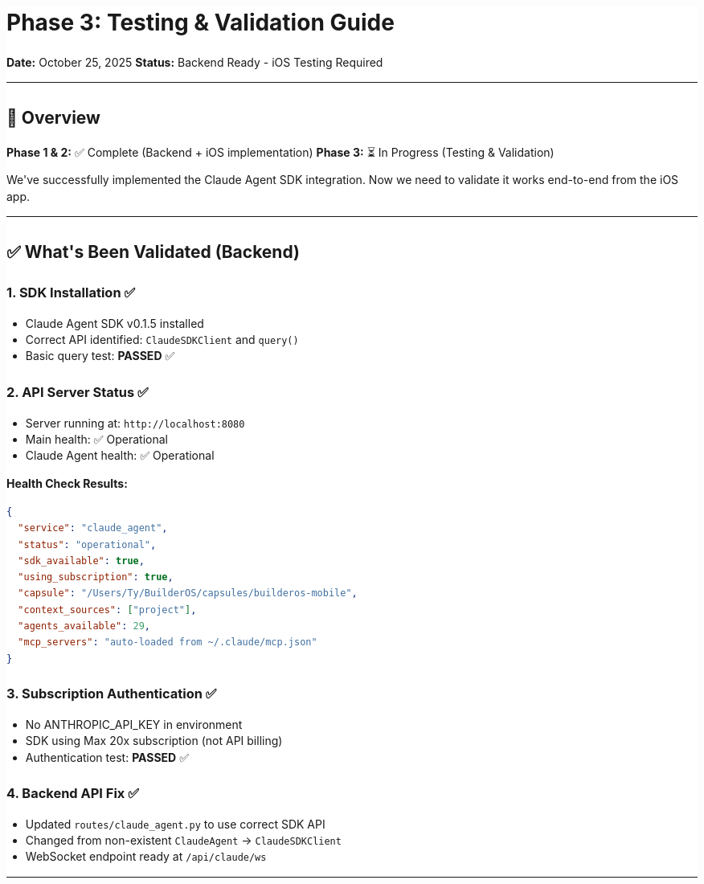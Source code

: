 # Phase 3: Testing & Validation Guide

**Date:** October 25, 2025
**Status:** Backend Ready - iOS Testing Required

---

## 🎯 Overview

**Phase 1 & 2:** ✅ Complete (Backend + iOS implementation)
**Phase 3:** ⏳ In Progress (Testing & Validation)

We've successfully implemented the Claude Agent SDK integration. Now we need to validate it works end-to-end from the iOS app.

---

## ✅ What's Been Validated (Backend)

### 1. SDK Installation ✅
- Claude Agent SDK v0.1.5 installed
- Correct API identified: `ClaudeSDKClient` and `query()`
- Basic query test: **PASSED** ✅

### 2. API Server Status ✅
- Server running at: `http://localhost:8080`
- Main health: ✅ Operational
- Claude Agent health: ✅ Operational

**Health Check Results:**
```json
{
  "service": "claude_agent",
  "status": "operational",
  "sdk_available": true,
  "using_subscription": true,
  "capsule": "/Users/Ty/BuilderOS/capsules/builderos-mobile",
  "context_sources": ["project"],
  "agents_available": 29,
  "mcp_servers": "auto-loaded from ~/.claude/mcp.json"
}
```

### 3. Subscription Authentication ✅
- No ANTHROPIC_API_KEY in environment
- SDK using Max 20x subscription (not API billing)
- Authentication test: **PASSED** ✅

### 4. Backend API Fix ✅
- Updated `routes/claude_agent.py` to use correct SDK API
- Changed from non-existent `ClaudeAgent` → `ClaudeSDKClient`
- WebSocket endpoint ready at `/api/claude/ws`

---